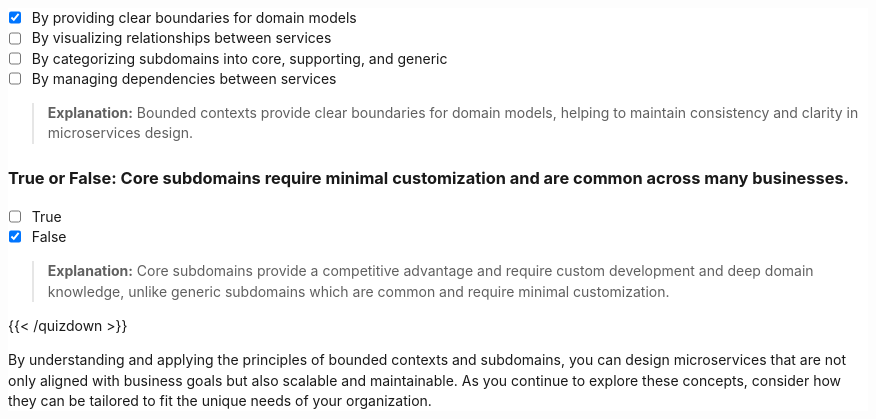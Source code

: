 - [x] By providing clear boundaries for domain models
- [ ] By visualizing relationships between services
- [ ] By categorizing subdomains into core, supporting, and generic
- [ ] By managing dependencies between services

> **Explanation:** Bounded contexts provide clear boundaries for domain models, helping to maintain consistency and clarity in microservices design.

### True or False: Core subdomains require minimal customization and are common across many businesses.

- [ ] True
- [x] False

> **Explanation:** Core subdomains provide a competitive advantage and require custom development and deep domain knowledge, unlike generic subdomains which are common and require minimal customization.

{{< /quizdown >}}

By understanding and applying the principles of bounded contexts and subdomains, you can design microservices that are not only aligned with business goals but also scalable and maintainable. As you continue to explore these concepts, consider how they can be tailored to fit the unique needs of your organization.
